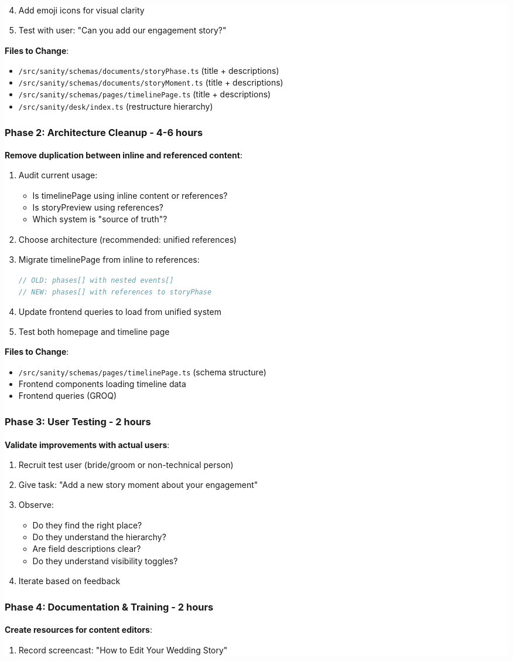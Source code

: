 4. Add emoji icons for visual clarity

5. Test with user: "Can you add our engagement story?"

**Files to Change**:
- `/src/sanity/schemas/documents/storyPhase.ts` (title + descriptions)
- `/src/sanity/schemas/documents/storyMoment.ts` (title + descriptions)
- `/src/sanity/schemas/pages/timelinePage.ts` (title + descriptions)
- `/src/sanity/desk/index.ts` (restructure hierarchy)

### Phase 2: Architecture Cleanup - 4-6 hours

**Remove duplication between inline and referenced content**:

1. Audit current usage:
   - Is timelinePage using inline content or references?
   - Is storyPreview using references?
   - Which system is "source of truth"?

2. Choose architecture (recommended: unified references)

3. Migrate timelinePage from inline to references:
   ```typescript
   // OLD: phases[] with nested events[]
   // NEW: phases[] with references to storyPhase
   ```

4. Update frontend queries to load from unified system

5. Test both homepage and timeline page

**Files to Change**:
- `/src/sanity/schemas/pages/timelinePage.ts` (schema structure)
- Frontend components loading timeline data
- Frontend queries (GROQ)

### Phase 3: User Testing - 2 hours

**Validate improvements with actual users**:

1. Recruit test user (bride/groom or non-technical person)

2. Give task: "Add a new story moment about your engagement"

3. Observe:
   - Do they find the right place?
   - Do they understand the hierarchy?
   - Are field descriptions clear?
   - Do they understand visibility toggles?

4. Iterate based on feedback

### Phase 4: Documentation & Training - 2 hours

**Create resources for content editors**:

1. Record screencast: "How to Edit Your Wedding Story"
